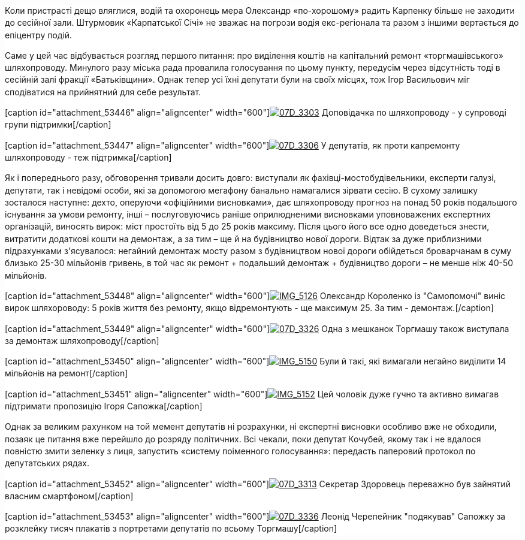 Коли пристрасті дещо вляглися, водій та охоронець мера Олександр «по-хорошому» радить Карпенку більше не заходити до сесійної зали. Штурмовик «Карпатської Січі» не зважає на погрози водія екс-регіонала та разом з іншими вертається до епіцентру подій.

Саме у цей час відбувається розгляд першого питання: про виділення коштів на капітальний ремонт «торгмашівського» шляхопроводу. Минулого разу міська рада провалила голосування по цьому пункту, передусім через відсутність тоді в сесійній залі фракції «Батьківщини». Однак тепер усі їхні депутати були на своїх місцях, тож Ігор Васильович міг сподіватися на прийнятний для себе результат.

\[caption id="attachment\_53446" align="aligncenter" width="600"\][![07D_3303](https://mpz.brovary.org/wp-content/uploads/2016/03/07D_3303.jpg)](https://mpz.brovary.org/wp-content/uploads/2016/03/07D_3303.jpg) Доповідачка по шляхопроводу - у супроводі групи підтримки\[/caption\]

\[caption id="attachment\_53447" align="aligncenter" width="600"\][![07D_3306](https://mpz.brovary.org/wp-content/uploads/2016/03/07D_3306.jpg)](https://mpz.brovary.org/wp-content/uploads/2016/03/07D_3306.jpg) У депутатів, як проти капремонту шляхопроводу - теж підтримка\[/caption\]

Як і попереднього разу, обговорення тривали досить довго: виступали як фахівці-мостобудівельники, експерти галузі, депутати, так і невідомі особи, які за допомогою мегафону банально намагалися зірвати сесію. В сухому залишку зосталося наступне: дехто, оперуючи «офіційними висновками», дає шляхопроводу прогноз на понад 50 років подальшого існування за умови ремонту, інші – послуговуючись раніше оприлюдненими висновками уповноважених експертних організацій, виносять вирок: міст простоїть від 5 до 25 років максиму. Після цього його все одно доведеться знести, витратити додаткові кошти на демонтаж, а за тим – ще й на будівництво нової дороги. Відтак за дуже приблизними підрахунками з'ясувалося: негайний демонтаж мосту разом з будівництвом нової дороги обійдеться броварчанам в суму близько 25-30 мільйонів гривень, в той час як ремонт + подальший демонтаж + будівництво дороги – не менше ніж 40-50 мільйонів.

\[caption id="attachment\_53448" align="aligncenter" width="600"\][![IMG_5126](https://mpz.brovary.org/wp-content/uploads/2016/03/IMG_5126.jpg)](https://mpz.brovary.org/wp-content/uploads/2016/03/IMG_5126.jpg) Олександр Короленко із "Самопомочі" виніс вирок шляхороводу: 5 років життя без ремонту, якщо відремонтують - ще максимум 25. За тим - демонтаж.\[/caption\]

\[caption id="attachment\_53449" align="aligncenter" width="600"\][![07D_3326](https://mpz.brovary.org/wp-content/uploads/2016/03/07D_3326.jpg)](https://mpz.brovary.org/wp-content/uploads/2016/03/07D_3326.jpg) Одна з мешканок Торгмашу також виступала за демонтаж шляхопроводу\[/caption\]

\[caption id="attachment\_53450" align="aligncenter" width="600"\][![IMG_5150](https://mpz.brovary.org/wp-content/uploads/2016/03/IMG_5150.jpg)](https://mpz.brovary.org/wp-content/uploads/2016/03/IMG_5150.jpg) Були й такі, які вимагали негайно виділити 14 мільйонів на ремонт\[/caption\]

\[caption id="attachment\_53451" align="aligncenter" width="600"\][![IMG_5152](https://mpz.brovary.org/wp-content/uploads/2016/03/IMG_5152.jpg)](https://mpz.brovary.org/wp-content/uploads/2016/03/IMG_5152.jpg) Цей чоловік дуже гучно та активно вимагав підтримати пропозицію Ігоря Сапожка\[/caption\]

Однак за великим рахунком на той мемент депутатів ні розрахунки, ні експертні висновки особливо вже не обходили, позаяк це питання вже перейшло до розряду політичних. Всі чекали, поки депутат Кочубей, якому так і не вдалося повністю змити зеленку з лиця, запустить «систему поіменного голосування»: передасть паперовий протокол по депутатських рядах.

\[caption id="attachment\_53452" align="aligncenter" width="600"\][![07D_3313](https://mpz.brovary.org/wp-content/uploads/2016/03/07D_3313.jpg)](https://mpz.brovary.org/wp-content/uploads/2016/03/07D_3313.jpg) Секретар Здоровець переважно був зайнятий власним смартфоном\[/caption\]

\[caption id="attachment\_53453" align="aligncenter" width="600"\][![07D_3336](https://mpz.brovary.org/wp-content/uploads/2016/03/07D_3336.jpg)](https://mpz.brovary.org/wp-content/uploads/2016/03/07D_3336.jpg) Леонід Черепейник "подякував" Сапожку за розклейку тисяч плакатів з портретами депутатів по всьому Торгмашу\[/caption\]
